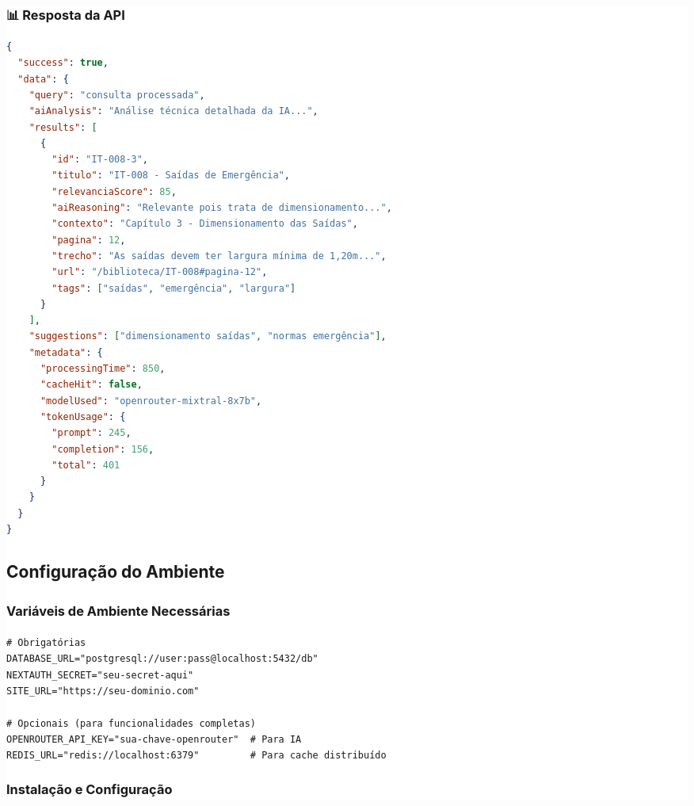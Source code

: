 ### 📊 Resposta da API

```json
{
  "success": true,
  "data": {
    "query": "consulta processada",
    "aiAnalysis": "Análise técnica detalhada da IA...",
    "results": [
      {
        "id": "IT-008-3",
        "titulo": "IT-008 - Saídas de Emergência",
        "relevanciaScore": 85,
        "aiReasoning": "Relevante pois trata de dimensionamento...",
        "contexto": "Capítulo 3 - Dimensionamento das Saídas",
        "pagina": 12,
        "trecho": "As saídas devem ter largura mínima de 1,20m...",
        "url": "/biblioteca/IT-008#pagina-12",
        "tags": ["saídas", "emergência", "largura"]
      }
    ],
    "suggestions": ["dimensionamento saídas", "normas emergência"],
    "metadata": {
      "processingTime": 850,
      "cacheHit": false,
      "modelUsed": "openrouter-mixtral-8x7b",
      "tokenUsage": {
        "prompt": 245,
        "completion": 156,
        "total": 401
      }
    }
  }
}
```

## Configuração do Ambiente

### Variáveis de Ambiente Necessárias

```env
# Obrigatórias
DATABASE_URL="postgresql://user:pass@localhost:5432/db"
NEXTAUTH_SECRET="seu-secret-aqui"
SITE_URL="https://seu-dominio.com"

# Opcionais (para funcionalidades completas)
OPENROUTER_API_KEY="sua-chave-openrouter"  # Para IA
REDIS_URL="redis://localhost:6379"         # Para cache distribuído
```

### Instalação e Configuração
